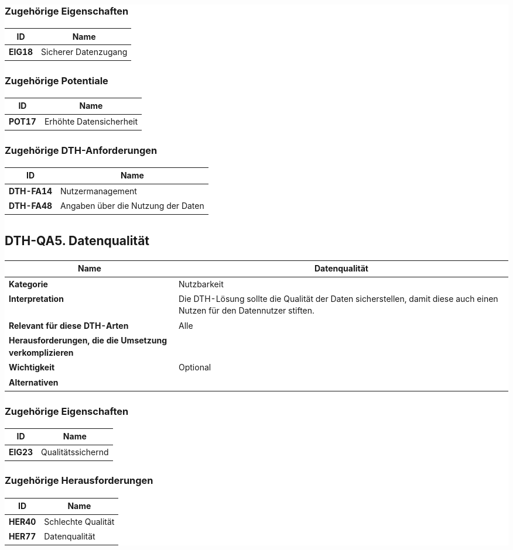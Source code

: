 ### Zugehörige Eigenschaften

| **ID** | **Name** |
| --- | --- |
| **EIG18** | Sicherer Datenzugang |

### Zugehörige Potentiale

| **ID** | **Name** |
| --- | --- |
| **POT17** | Erhöhte Datensicherheit |

### Zugehörige DTH-Anforderungen

| **ID** | **Name** |
| --- | --- |
| **DTH-FA14** | Nutzermanagement |
| **DTH-FA48** | Angaben über die Nutzung der Daten |

 DTH-QA5. Datenqualität
--------------------------

| **Name** | **Datenqualität** |
| --- | --- |
| **Kategorie** | Nutzbarkeit |
| **Interpretation** | Die DTH-Lösung sollte die Qualität der Daten sicherstellen, damit diese auch einen Nutzen für den Datennutzer stiften. |
| **Relevant für diese DTH-Arten** | Alle |
| **Herausforderungen, die die Umsetzung verkomplizieren** |     |
| **Wichtigkeit** | Optional |
| **Alternativen** |     |

### Zugehörige Eigenschaften

| **ID** | **Name** |
| --- | --- |
| **EIG23** | Qualitätssichernd |

### Zugehörige Herausforderungen

| **ID** | **Name** |
| --- | --- |
| **HER40** | Schlechte Qualität |
| **HER77** | Datenqualität |
